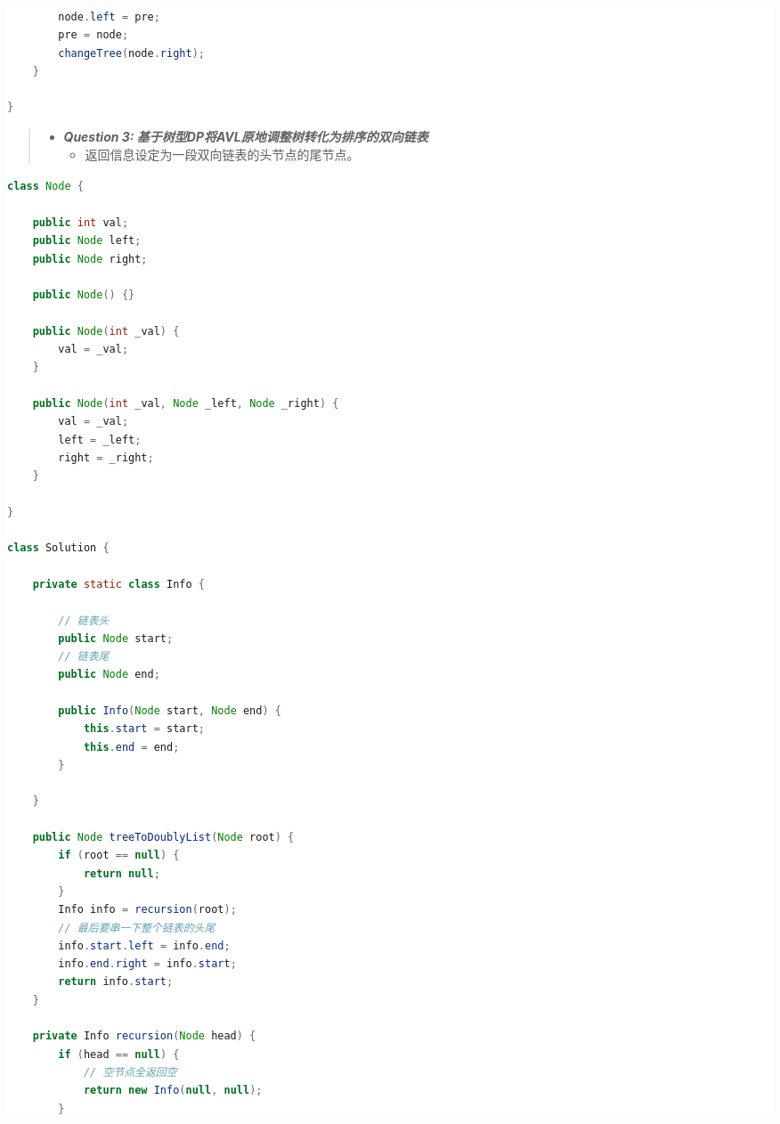 ```java
        node.left = pre;
        pre = node;
        changeTree(node.right);
    }
    
}
```

> - ***Question 3: 基于树型DP将AVL原地调整树转化为排序的双向链表***
>   - 返回信息设定为一段双向链表的头节点的尾节点。

```java
class Node {
    
    public int val;
    public Node left;
    public Node right;
    
    public Node() {}
    
    public Node(int _val) {
        val = _val;
    }
    
    public Node(int _val, Node _left, Node _right) {
        val = _val;
        left = _left;
        right = _right;
    }
    
}

class Solution {
    
    private static class Info {
        
        // 链表头
        public Node start;
        // 链表尾
        public Node end;
        
        public Info(Node start, Node end) {
            this.start = start;
            this.end = end;
        }
        
    }
    
    public Node treeToDoublyList(Node root) {
        if (root == null) {
            return null;
        }
        Info info = recursion(root);
        // 最后要串一下整个链表的头尾
        info.start.left = info.end;
        info.end.right = info.start;
        return info.start;
    }
    
    private Info recursion(Node head) {
        if (head == null) {
            // 空节点全返回空
            return new Info(null, null);
        }
```